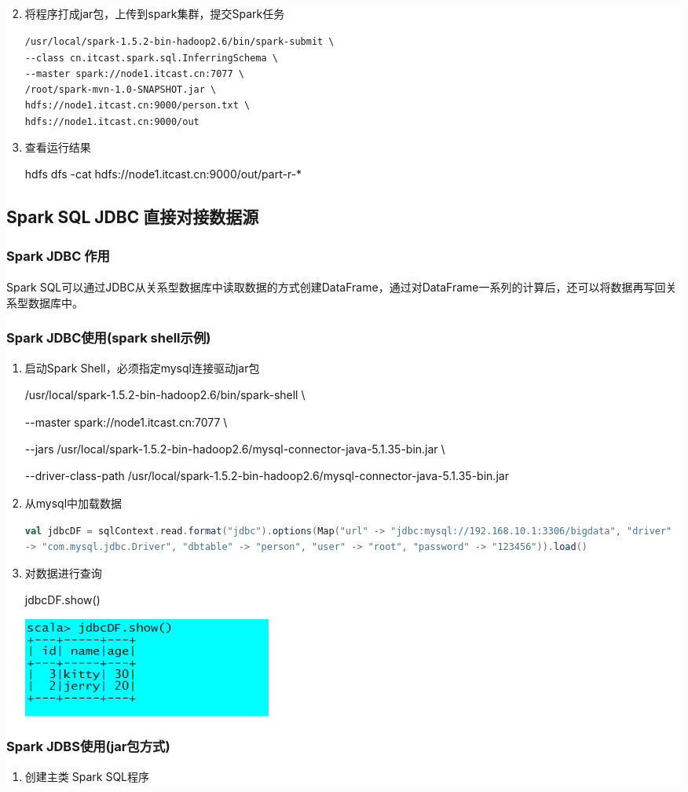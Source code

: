 2. 将程序打成jar包，上传到spark集群，提交Spark任务

   ```shell
   /usr/local/spark-1.5.2-bin-hadoop2.6/bin/spark-submit \
   --class cn.itcast.spark.sql.InferringSchema \
   --master spark://node1.itcast.cn:7077 \
   /root/spark-mvn-1.0-SNAPSHOT.jar \
   hdfs://node1.itcast.cn:9000/person.txt \
   hdfs://node1.itcast.cn:9000/out 
   ```

3. 查看运行结果

   hdfs dfs -cat  hdfs://node1.itcast.cn:9000/out/part-r-*

## Spark SQL JDBC 直接对接数据源

### Spark JDBC 作用

Spark SQL可以通过JDBC从关系型数据库中读取数据的方式创建DataFrame，通过对DataFrame一系列的计算后，还可以将数据再写回关系型数据库中。

### Spark JDBC使用(spark shell示例)

1. 启动Spark Shell，必须指定mysql连接驱动jar包

   /usr/local/spark-1.5.2-bin-hadoop2.6/bin/spark-shell \

   --master spark://node1.itcast.cn:7077 \

   --jars /usr/local/spark-1.5.2-bin-hadoop2.6/mysql-connector-java-5.1.35-bin.jar \

   --driver-class-path /usr/local/spark-1.5.2-bin-hadoop2.6/mysql-connector-java-5.1.35-bin.jar 

2. 从mysql中加载数据

   ```scala
   val jdbcDF = sqlContext.read.format("jdbc").options(Map("url" -> "jdbc:mysql://192.168.10.1:3306/bigdata", "driver" -> "com.mysql.jdbc.Driver", "dbtable" -> "person", "user" -> "root", "password" -> "123456")).load()
   ```

3. 对数据进行查询

   jdbcDF.show()

   ![1585746818161](/img/1585746818161.png)

### Spark JDBS使用(jar包方式)

1. 创建主类 Spark SQL程序
